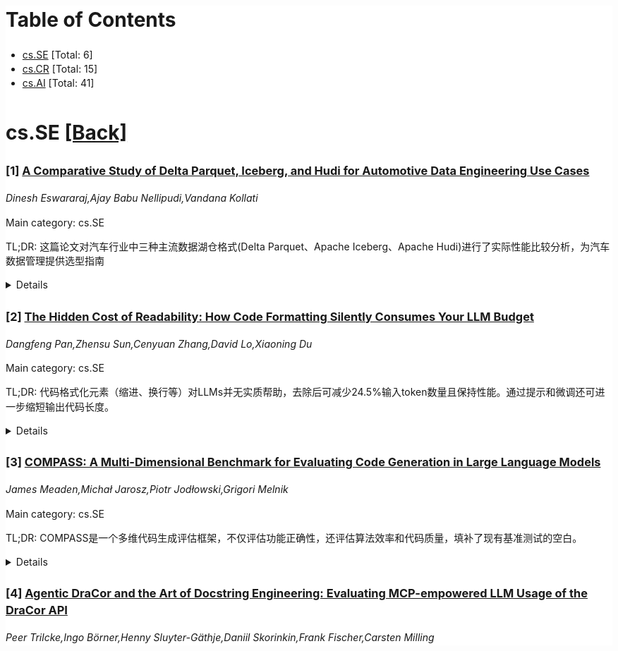<div id=toc></div>

# Table of Contents

- [cs.SE](#cs.SE) [Total: 6]
- [cs.CR](#cs.CR) [Total: 15]
- [cs.AI](#cs.AI) [Total: 41]


<div id='cs.SE'></div>

# cs.SE [[Back]](#toc)

### [1] [A Comparative Study of Delta Parquet, Iceberg, and Hudi for Automotive Data Engineering Use Cases](https://arxiv.org/abs/2508.13396)
*Dinesh Eswararaj,Ajay Babu Nellipudi,Vandana Kollati*

Main category: cs.SE

TL;DR: 这篇论文对汽车行业中三种主流数据湖仓格式(Delta Parquet、Apache Iceberg、Apache Hudi)进行了实际性能比较分析，为汽车数据管理提供选型指南


<details><summary>Details</summary></details>


### [2] [The Hidden Cost of Readability: How Code Formatting Silently Consumes Your LLM Budget](https://arxiv.org/abs/2508.13666)
*Dangfeng Pan,Zhensu Sun,Cenyuan Zhang,David Lo,Xiaoning Du*

Main category: cs.SE

TL;DR: 代码格式化元素（缩进、换行等）对LLMs并无实质帮助，去除后可减少24.5%输入token数量且保持性能。通过提示和微调还可进一步缩短输出代码长度。


<details><summary>Details</summary></details>


### [3] [COMPASS: A Multi-Dimensional Benchmark for Evaluating Code Generation in Large Language Models](https://arxiv.org/abs/2508.13757)
*James Meaden,Michał Jarosz,Piotr Jodłowski,Grigori Melnik*

Main category: cs.SE

TL;DR: COMPASS是一个多维代码生成评估框架，不仅评估功能正确性，还评估算法效率和代码质量，填补了现有基准测试的空白。


<details><summary>Details</summary></details>


### [4] [Agentic DraCor and the Art of Docstring Engineering: Evaluating MCP-empowered LLM Usage of the DraCor API](https://arxiv.org/abs/2508.13774)
*Peer Trilcke,Ingo Börner,Henny Sluyter-Gäthje,Daniil Skorinkin,Frank Fischer,Carsten Milling*
